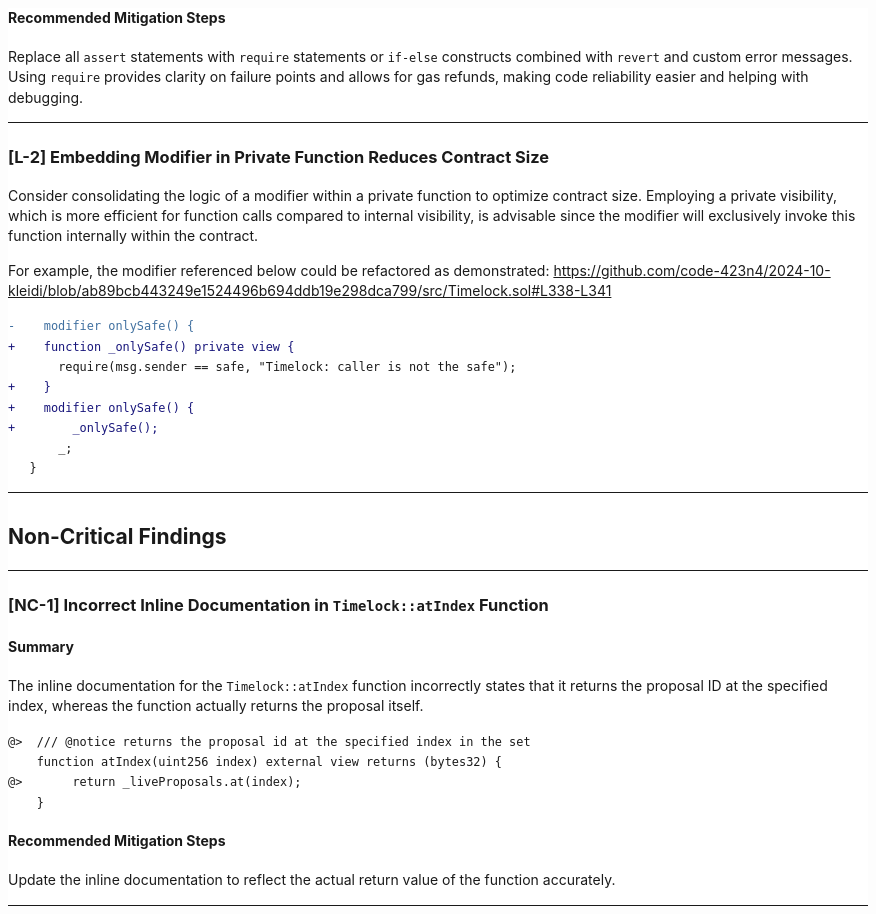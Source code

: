 
#### Recommended Mitigation Steps
Replace all `assert` statements with `require` statements or `if-else` constructs combined with `revert` and custom error messages. Using `require` provides clarity on failure points and allows for gas refunds, making code reliability easier and helping with debugging.

---

### [L-2] Embedding Modifier in Private Function Reduces Contract Size

Consider consolidating the logic of a modifier within a private function to optimize contract size. Employing a private visibility, which is more efficient for function calls compared to internal visibility, is advisable since the modifier will exclusively invoke this function internally within the contract.

For example, the modifier referenced below could be refactored as demonstrated:
https://github.com/code-423n4/2024-10-kleidi/blob/ab89bcb443249e1524496b694ddb19e298dca799/src/Timelock.sol#L338-L341

```diff
-    modifier onlySafe() {
+    function _onlySafe() private view {
       require(msg.sender == safe, "Timelock: caller is not the safe");
+    }
+    modifier onlySafe() {
+        _onlySafe();
       _;
   }

```

---

## Non-Critical Findings

---

### [NC-1] **Incorrect Inline Documentation in `Timelock::atIndex` Function**

#### Summary
The inline documentation for the `Timelock::atIndex` function incorrectly states that it returns the proposal ID at the specified index, whereas the function actually returns the proposal itself. 

```solidity
@>  /// @notice returns the proposal id at the specified index in the set
    function atIndex(uint256 index) external view returns (bytes32) {
@>       return _liveProposals.at(index);
    }
```

#### Recommended Mitigation Steps
Update the inline documentation to reflect the actual return value of the function accurately.

---